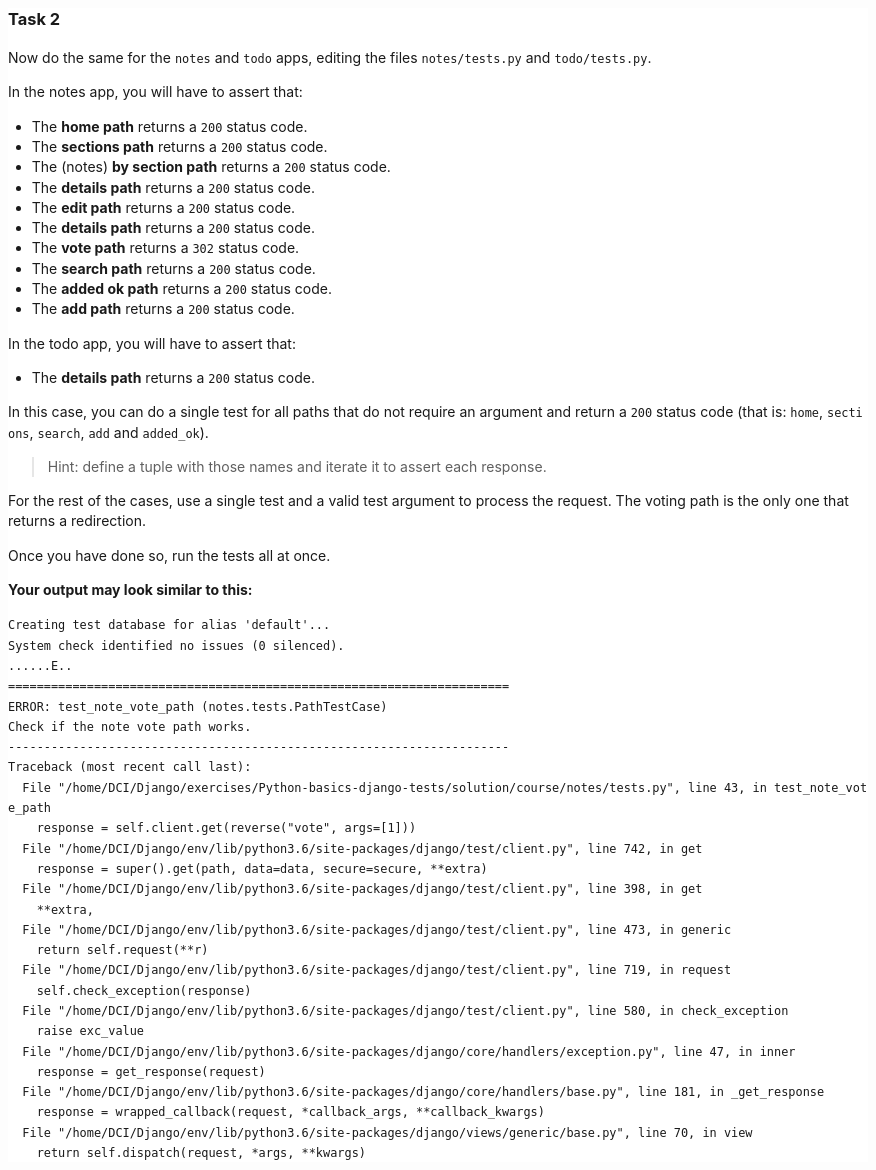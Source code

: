 ### Task 2

Now do the same for the `notes` and `todo` apps, editing the files `notes/tests.py` and `todo/tests.py`.

In the notes app, you will have to assert that:

- The **home path** returns a `200` status code.
- The **sections path** returns a `200` status code.
- The (notes) **by section path** returns a `200` status code.
- The **details path** returns a `200` status code.
- The **edit path** returns a `200` status code.
- The **details path** returns a `200` status code.
- The **vote path** returns a `302` status code.
- The **search path** returns a `200` status code.
- The **added ok path** returns a `200` status code.
- The **add path** returns a `200` status code.

In the todo app, you will have to assert that:

- The **details path** returns a `200` status code.

In this case, you can do a single test for all paths that do not require an argument and return a `200` status code (that is: `home`, `sections`, `search`, `add` and `added_ok`).

> Hint: define a tuple with those names and iterate it to assert each response.

For the rest of the cases, use a single test and a valid test argument to process the request. The voting path is the only one that returns a redirection.

Once you have done so, run the tests all at once.

**Your output may look similar to this:**
```
Creating test database for alias 'default'...
System check identified no issues (0 silenced).
......E..
======================================================================
ERROR: test_note_vote_path (notes.tests.PathTestCase)
Check if the note vote path works.
----------------------------------------------------------------------
Traceback (most recent call last):
  File "/home/DCI/Django/exercises/Python-basics-django-tests/solution/course/notes/tests.py", line 43, in test_note_vote_path
    response = self.client.get(reverse("vote", args=[1]))
  File "/home/DCI/Django/env/lib/python3.6/site-packages/django/test/client.py", line 742, in get
    response = super().get(path, data=data, secure=secure, **extra)
  File "/home/DCI/Django/env/lib/python3.6/site-packages/django/test/client.py", line 398, in get
    **extra,
  File "/home/DCI/Django/env/lib/python3.6/site-packages/django/test/client.py", line 473, in generic
    return self.request(**r)
  File "/home/DCI/Django/env/lib/python3.6/site-packages/django/test/client.py", line 719, in request
    self.check_exception(response)
  File "/home/DCI/Django/env/lib/python3.6/site-packages/django/test/client.py", line 580, in check_exception
    raise exc_value
  File "/home/DCI/Django/env/lib/python3.6/site-packages/django/core/handlers/exception.py", line 47, in inner
    response = get_response(request)
  File "/home/DCI/Django/env/lib/python3.6/site-packages/django/core/handlers/base.py", line 181, in _get_response
    response = wrapped_callback(request, *callback_args, **callback_kwargs)
  File "/home/DCI/Django/env/lib/python3.6/site-packages/django/views/generic/base.py", line 70, in view
    return self.dispatch(request, *args, **kwargs)
```